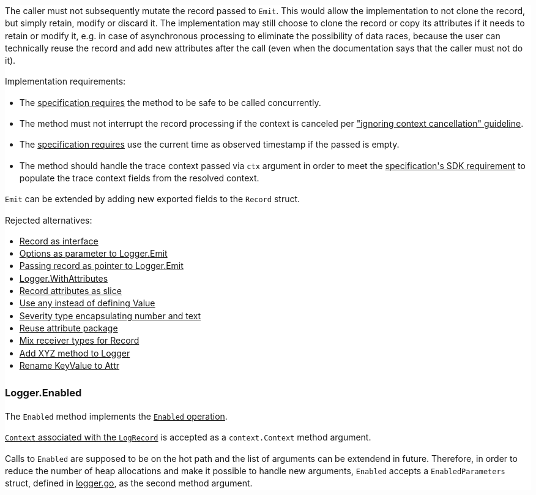 The caller must not subsequently mutate the record passed to `Emit`.
This would allow the implementation to not clone the record,
but simply retain, modify or discard it.
The implementation may still choose to clone the record or copy its attributes
if it needs to retain or modify it,
e.g. in case of asynchronous processing to eliminate the possibility of data races,
because the user can technically reuse the record and add new attributes
after the call (even when the documentation says that the caller must not do it).

Implementation requirements:

- The [specification requires](https://opentelemetry.io/docs/specs/otel/logs/api/#concurrency-requirements)
  the method to be safe to be called concurrently.

- The method must not interrupt the record processing if the context is canceled
  per ["ignoring context cancellation" guideline](../CONTRIBUTING.md#ignoring-context-cancellation).

- The [specification requires](https://opentelemetry.io/docs/specs/otel/logs/api/#emit-a-logrecord)
  use the current time as observed timestamp if the passed is empty.

- The method should handle the trace context passed via `ctx` argument in order to meet the
  [specification's SDK requirement](https://opentelemetry.io/docs/specs/otel/logs/sdk/#readablelogrecord)
  to populate the trace context fields from the resolved context.

`Emit` can be extended by adding new exported fields to the `Record` struct.

Rejected alternatives:

- [Record as interface](#record-as-interface)
- [Options as parameter to Logger.Emit](#options-as-parameter-to-loggeremit)
- [Passing record as pointer to Logger.Emit](#passing-record-as-pointer-to-loggeremit)
- [Logger.WithAttributes](#loggerwithattributes)
- [Record attributes as slice](#record-attributes-as-slice)
- [Use any instead of defining Value](#use-any-instead-of-defining-value)
- [Severity type encapsulating number and text](#severity-type-encapsulating-number-and-text)
- [Reuse attribute package](#reuse-attribute-package)
- [Mix receiver types for Record](#mix-receiver-types-for-record)
- [Add XYZ method to Logger](#add-xyz-method-to-logger)
- [Rename KeyValue to Attr](#rename-keyvalue-to-attr)

### Logger.Enabled

The `Enabled` method implements the [`Enabled` operation](https://opentelemetry.io/docs/specs/otel/logs/api/#enabled).

[`Context` associated with the `LogRecord`](https://opentelemetry.io/docs/specs/otel/context/)
is accepted as a `context.Context` method argument.

Calls to `Enabled` are supposed to be on the hot path and the list of arguments
can be extendend in future. Therefore, in order to reduce the number of heap
allocations and make it possible to handle new arguments, `Enabled` accepts
a `EnabledParameters` struct, defined in [logger.go](logger.go), as the second
method argument.

